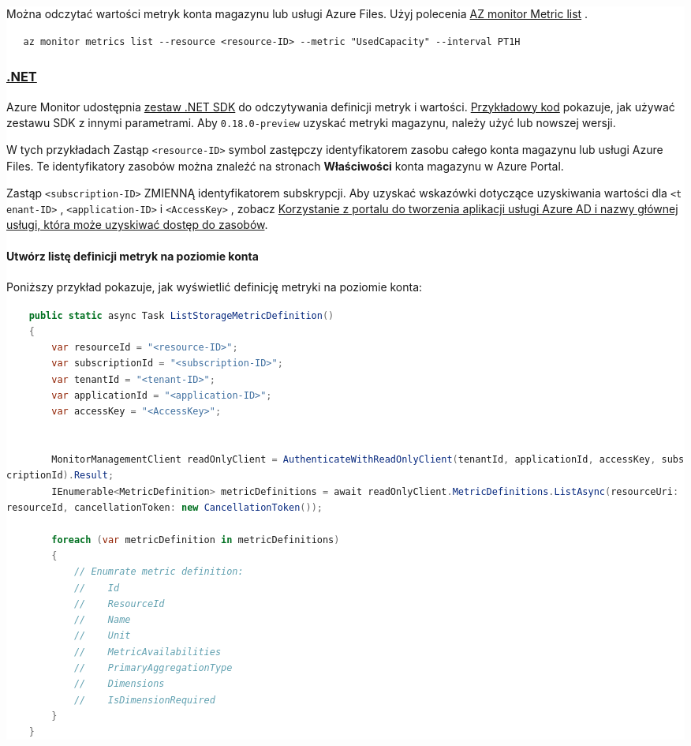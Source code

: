 Można odczytać wartości metryk konta magazynu lub usługi Azure Files. Użyj polecenia [AZ monitor Metric list](/cli/azure/monitor/metrics#az-monitor-metrics-list) .

```azurecli-interactive
   az monitor metrics list --resource <resource-ID> --metric "UsedCapacity" --interval PT1H
```

### <a name="net"></a>[.NET](#tab/azure-portal)

Azure Monitor udostępnia [zestaw .NET SDK](https://www.nuget.org/packages/Microsoft.Azure.Management.Monitor/) do odczytywania definicji metryk i wartości. [Przykładowy kod](https://azure.microsoft.com/resources/samples/monitor-dotnet-metrics-api/) pokazuje, jak używać zestawu SDK z innymi parametrami. Aby `0.18.0-preview` uzyskać metryki magazynu, należy użyć lub nowszej wersji.
 
W tych przykładach Zastąp `<resource-ID>` symbol zastępczy identyfikatorem zasobu całego konta magazynu lub usługi Azure Files. Te identyfikatory zasobów można znaleźć na stronach **Właściwości** konta magazynu w Azure Portal.

Zastąp `<subscription-ID>` ZMIENNĄ identyfikatorem subskrypcji. Aby uzyskać wskazówki dotyczące uzyskiwania wartości dla `<tenant-ID>` , `<application-ID>` i `<AccessKey>` , zobacz [Korzystanie z portalu do tworzenia aplikacji usługi Azure AD i nazwy głównej usługi, która może uzyskiwać dostęp do zasobów](../../active-directory/develop/howto-create-service-principal-portal.md). 

#### <a name="list-the-account-level-metric-definition"></a>Utwórz listę definicji metryk na poziomie konta

Poniższy przykład pokazuje, jak wyświetlić definicję metryki na poziomie konta:

```csharp
    public static async Task ListStorageMetricDefinition()
    {
        var resourceId = "<resource-ID>";
        var subscriptionId = "<subscription-ID>";
        var tenantId = "<tenant-ID>";
        var applicationId = "<application-ID>";
        var accessKey = "<AccessKey>";


        MonitorManagementClient readOnlyClient = AuthenticateWithReadOnlyClient(tenantId, applicationId, accessKey, subscriptionId).Result;
        IEnumerable<MetricDefinition> metricDefinitions = await readOnlyClient.MetricDefinitions.ListAsync(resourceUri: resourceId, cancellationToken: new CancellationToken());

        foreach (var metricDefinition in metricDefinitions)
        {
            // Enumrate metric definition:
            //    Id
            //    ResourceId
            //    Name
            //    Unit
            //    MetricAvailabilities
            //    PrimaryAggregationType
            //    Dimensions
            //    IsDimensionRequired
        }
    }

```
